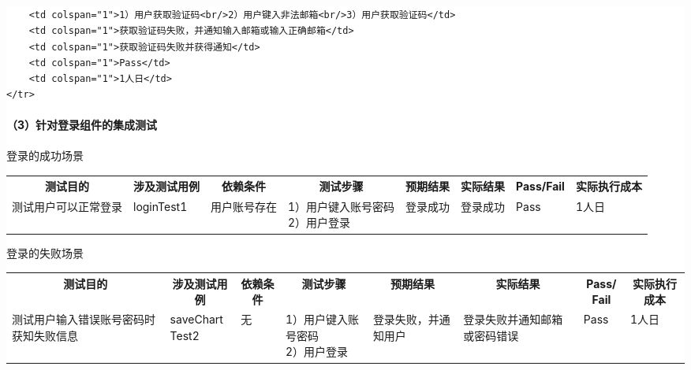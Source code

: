         <td colspan="1">1）用户获取验证码<br/>2）用户键入非法邮箱<br/>3）用户获取验证码</td>
        <td colspan="1">获取验证码失败，并通知输入邮箱或输入正确邮箱</td>
        <td colspan="1">获取验证码失败并获得通知</td>
        <td colspan="1">Pass</td>
        <td colspan="1">1人日</td>
	</tr>
</table>

#### （3）针对登录组件的集成测试

登录的成功场景

<table>
	<tr>
	    <th colspan="1">测试目的</th>
	    <th colspan="1">涉及测试用例</th>
        <th colspan="1">依赖条件</th>
        <th colspan="1">测试步骤</th>
        <th colspan="1">预期结果</th>
        <th colspan="1">实际结果</th>
        <th colspan="1">Pass/Fail</th>
        <th colspan="1">实际执行成本</th>
	</tr >
	<tr >
	    <td colspan="1">测试用户可以正常登录</td>
	    <td colspan="1">loginTest1</td>
        <td colspan="1">用户账号存在</td>
        <td colspan="1">1）用户键入账号密码<br/>2）用户登录</td>
        <td colspan="1">登录成功</td>
        <td colspan="1">登录成功</td>
        <td colspan="1">Pass</td>
        <td colspan="1">1人日</td>
	</tr>
</table>


登录的失败场景

<table>
	<tr>
	    <th colspan="1">测试目的</th>
	    <th colspan="1">涉及测试用例</th>
        <th colspan="1">依赖条件</th>
        <th colspan="1">测试步骤</th>
        <th colspan="1">预期结果</th>
        <th colspan="1">实际结果</th>
        <th colspan="1">Pass/Fail</th>
        <th colspan="1">实际执行成本</th>
	</tr >
	<tr >
	    <td colspan="1">测试用户输入错误账号密码时获知失败信息</td>
	    <td colspan="1">saveChartTest2</td>
        <td colspan="1">无</td>
        <td colspan="1">1）用户键入账号密码<br/>2）用户登录</td>
        <td colspan="1">登录失败，并通知用户</td>
        <td colspan="1">登录失败并通知邮箱或密码错误</td>
        <td colspan="1">Pass</td>
        <td colspan="1">1人日</td>
	</tr>
</table>
